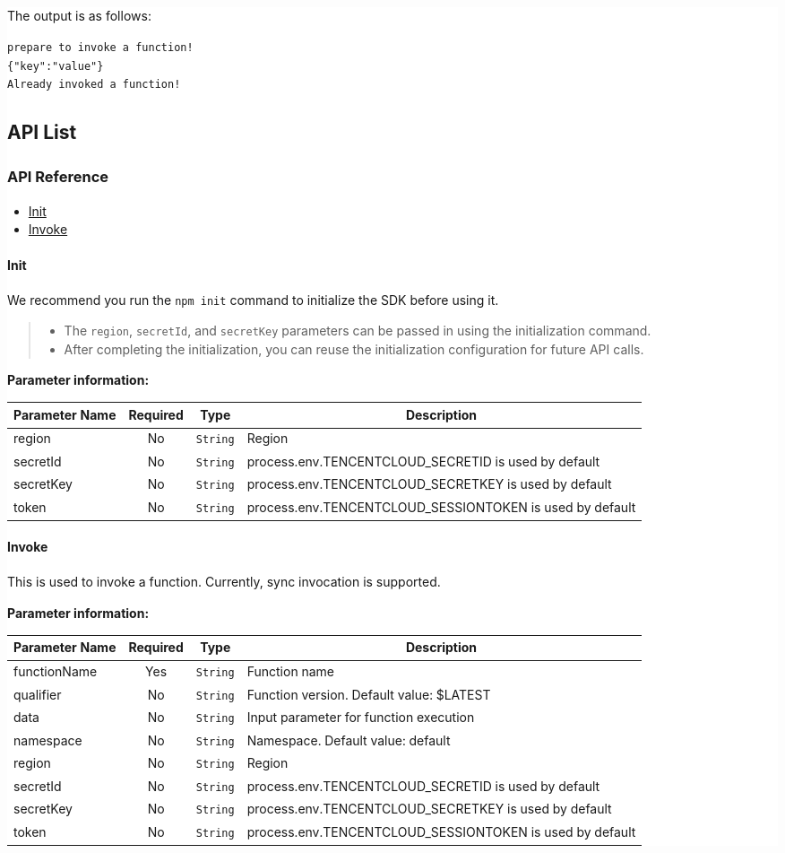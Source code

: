  The output is as follows:
```shell
prepare to invoke a function!
{"key":"value"}
Already invoked a function!
```


## API List
### API Reference
- [Init](#Init)
- [Invoke](#Invoke)

<span id="Init"></span>
#### Init
We recommend you run the `npm init` command to initialize the SDK before using it.
>
>- The `region`, `secretId`, and `secretKey` parameters can be passed in using the initialization command.
>- After completing the initialization, you can reuse the initialization configuration for future API calls.


**Parameter information:**

| Parameter Name | Required | Type | Description |
| :-------- | :------: | :----: | ----------------------------------------- |
| region | No | `String` | Region |
| secretId | No | `String` | process.env.TENCENTCLOUD_SECRETID is used by default |
| secretKey | No | `String` | process.env.TENCENTCLOUD_SECRETKEY is used by default |
| token | No | `String` | process.env.TENCENTCLOUD_SESSIONTOKEN is used by default |


<span id="Invoke"></span>
#### Invoke
This is used to invoke a function. Currently, sync invocation is supported.

**Parameter information:**

| Parameter Name | Required | Type | Description |
| :----------- | :------: | :----: | ----------------------|
| functionName | Yes | `String` | Function name |
| qualifier | No | `String` | Function version. Default value: $LATEST |
| data | No | `String` | Input parameter for function execution |
| namespace | No | `String` | Namespace. Default value: default |
| region | No | `String` | Region |
| secretId | No | `String` | process.env.TENCENTCLOUD_SECRETID is used by default |
| secretKey | No | `String` | process.env.TENCENTCLOUD_SECRETKEY is used by default |
| token | No | `String` | process.env.TENCENTCLOUD_SESSIONTOKEN is used by default |


